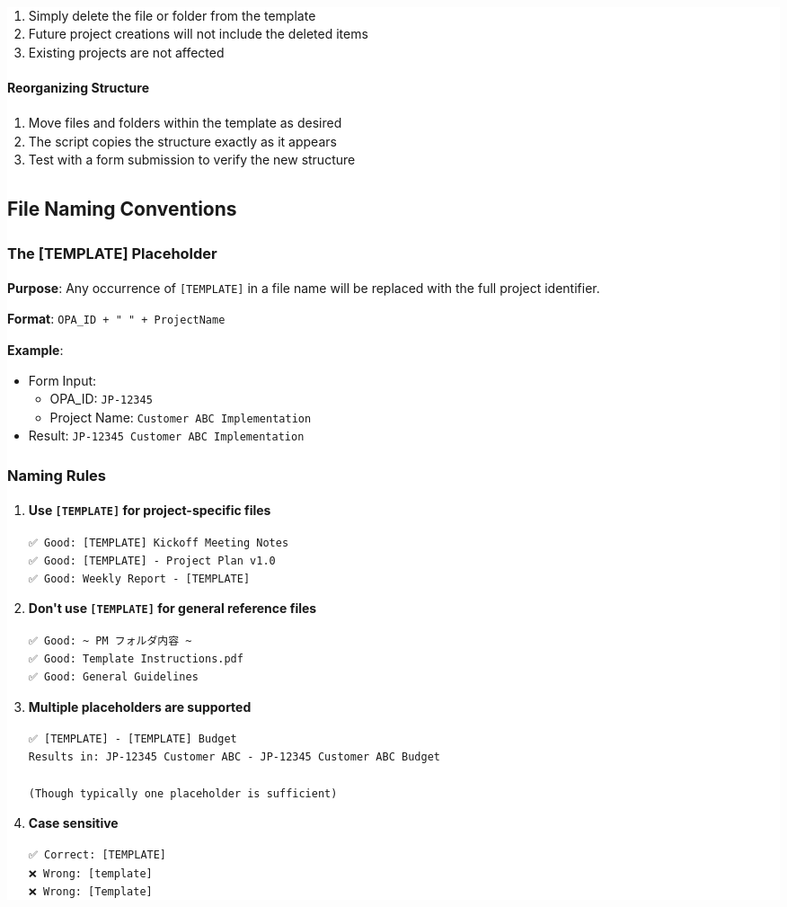 1. Simply delete the file or folder from the template
2. Future project creations will not include the deleted items
3. Existing projects are not affected

#### Reorganizing Structure

1. Move files and folders within the template as desired
2. The script copies the structure exactly as it appears
3. Test with a form submission to verify the new structure

## File Naming Conventions

### The [TEMPLATE] Placeholder

**Purpose**: Any occurrence of `[TEMPLATE]` in a file name will be replaced with the full project identifier.

**Format**: `OPA_ID + " " + ProjectName`

**Example**:
- Form Input:
  - OPA_ID: `JP-12345`
  - Project Name: `Customer ABC Implementation`
- Result: `JP-12345 Customer ABC Implementation`

### Naming Rules

1. **Use `[TEMPLATE]` for project-specific files**
   ```
   ✅ Good: [TEMPLATE] Kickoff Meeting Notes
   ✅ Good: [TEMPLATE] - Project Plan v1.0
   ✅ Good: Weekly Report - [TEMPLATE]
   ```

2. **Don't use `[TEMPLATE]` for general reference files**
   ```
   ✅ Good: ~ PM フォルダ内容 ~
   ✅ Good: Template Instructions.pdf
   ✅ Good: General Guidelines
   ```

3. **Multiple placeholders are supported**
   ```
   ✅ [TEMPLATE] - [TEMPLATE] Budget
   Results in: JP-12345 Customer ABC - JP-12345 Customer ABC Budget
   
   (Though typically one placeholder is sufficient)
   ```

4. **Case sensitive**
   ```
   ✅ Correct: [TEMPLATE]
   ❌ Wrong: [template]
   ❌ Wrong: [Template]
   ```
